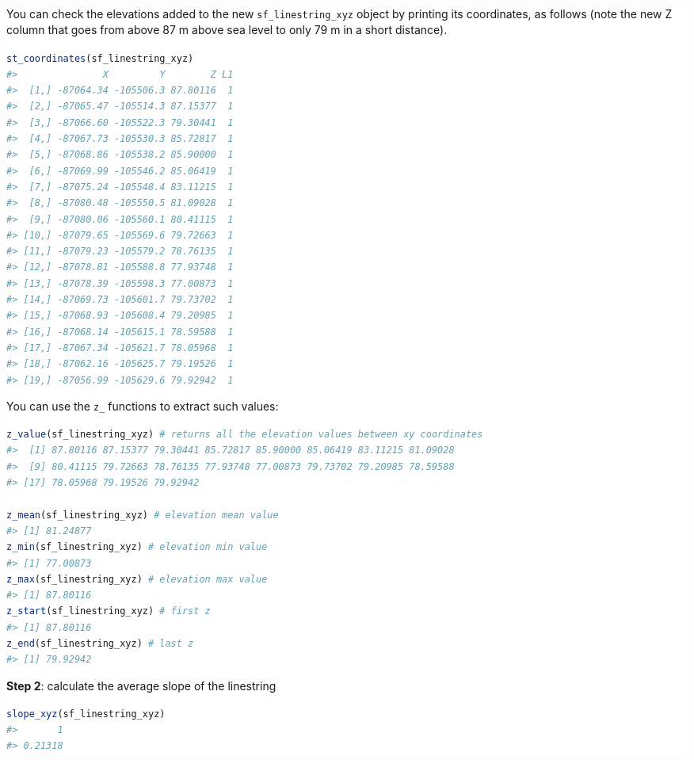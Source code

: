 You can check the elevations added to the new `sf_linestring_xyz` object
by printing its coordinates, as follows (note the new Z column that goes
from above 87 m above sea level to only 79 m in a short distance).

``` r
st_coordinates(sf_linestring_xyz)
#>               X         Y        Z L1
#>  [1,] -87064.34 -105506.3 87.80116  1
#>  [2,] -87065.47 -105514.3 87.15377  1
#>  [3,] -87066.60 -105522.3 79.30441  1
#>  [4,] -87067.73 -105530.3 85.72817  1
#>  [5,] -87068.86 -105538.2 85.90000  1
#>  [6,] -87069.99 -105546.2 85.06419  1
#>  [7,] -87075.24 -105548.4 83.11215  1
#>  [8,] -87080.48 -105550.5 81.09028  1
#>  [9,] -87080.06 -105560.1 80.41115  1
#> [10,] -87079.65 -105569.6 79.72663  1
#> [11,] -87079.23 -105579.2 78.76135  1
#> [12,] -87078.81 -105588.8 77.93748  1
#> [13,] -87078.39 -105598.3 77.00873  1
#> [14,] -87069.73 -105601.7 79.73702  1
#> [15,] -87068.93 -105608.4 79.20985  1
#> [16,] -87068.14 -105615.1 78.59588  1
#> [17,] -87067.34 -105621.7 78.05968  1
#> [18,] -87062.16 -105625.7 79.19526  1
#> [19,] -87056.99 -105629.6 79.92942  1
```

You can use the `z_` functions to extract such values:

``` r
z_value(sf_linestring_xyz) # returns all the elevation values between xy coordinates
#>  [1] 87.80116 87.15377 79.30441 85.72817 85.90000 85.06419 83.11215 81.09028
#>  [9] 80.41115 79.72663 78.76135 77.93748 77.00873 79.73702 79.20985 78.59588
#> [17] 78.05968 79.19526 79.92942

z_mean(sf_linestring_xyz) # elevation mean value
#> [1] 81.24877
z_min(sf_linestring_xyz) # elevation min value 
#> [1] 77.00873
z_max(sf_linestring_xyz) # elevation max value 
#> [1] 87.80116
z_start(sf_linestring_xyz) # first z
#> [1] 87.80116
z_end(sf_linestring_xyz) # last z
#> [1] 79.92942
```

**Step 2**: calculate the average slope of the linestring

``` r
slope_xyz(sf_linestring_xyz)
#>       1 
#> 0.21318
```
